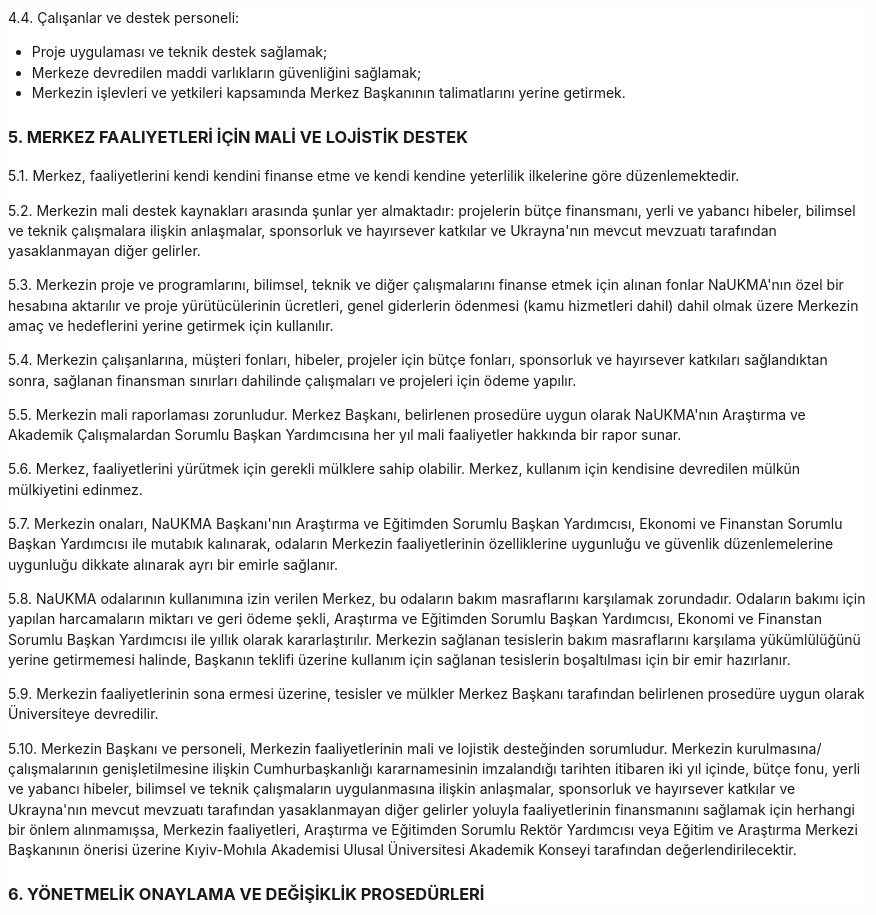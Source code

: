 4.4. Çalışanlar ve destek personeli:
- Proje uygulaması ve teknik destek sağlamak;
- Merkeze devredilen maddi varlıkların güvenliğini sağlamak;
- Merkezin işlevleri ve yetkileri kapsamında Merkez Başkanının talimatlarını yerine getirmek.

### 5. MERKEZ FAALIYETLERİ İÇİN MALİ VE LOJİSTİK DESTEK

5.1. Merkez, faaliyetlerini kendi kendini finanse etme ve kendi kendine yeterlilik ilkelerine göre düzenlemektedir.
    
5.2. Merkezin mali destek kaynakları arasında şunlar yer almaktadır: projelerin bütçe finansmanı, yerli ve yabancı hibeler, bilimsel ve teknik çalışmalara ilişkin anlaşmalar, sponsorluk ve hayırsever katkılar ve Ukrayna'nın mevcut mevzuatı tarafından yasaklanmayan diğer gelirler.
    
5.3. Merkezin proje ve programlarını, bilimsel, teknik ve diğer çalışmalarını finanse etmek için alınan fonlar NaUKMA'nın özel bir hesabına aktarılır ve proje yürütücülerinin ücretleri, genel giderlerin ödenmesi (kamu hizmetleri dahil) dahil olmak üzere Merkezin amaç ve hedeflerini yerine getirmek için kullanılır.
    
5.4. Merkezin çalışanlarına, müşteri fonları, hibeler, projeler için bütçe fonları, sponsorluk ve hayırsever katkıları sağlandıktan sonra, sağlanan finansman sınırları dahilinde çalışmaları ve projeleri için ödeme yapılır.
    
5.5. Merkezin mali raporlaması zorunludur. Merkez Başkanı, belirlenen prosedüre uygun olarak NaUKMA'nın Araştırma ve Akademik Çalışmalardan Sorumlu Başkan Yardımcısına her yıl mali faaliyetler hakkında bir rapor sunar.

5.6. Merkez, faaliyetlerini yürütmek için gerekli mülklere sahip olabilir. Merkez, kullanım için kendisine devredilen mülkün mülkiyetini edinmez.

5.7. Merkezin onaları, NaUKMA Başkanı'nın Araştırma ve Eğitimden Sorumlu Başkan Yardımcısı, Ekonomi ve Finanstan Sorumlu Başkan Yardımcısı ile mutabık kalınarak, odaların Merkezin faaliyetlerinin özelliklerine uygunluğu ve güvenlik düzenlemelerine uygunluğu dikkate alınarak ayrı bir emirle sağlanır.

5.8. NaUKMA odalarının kullanımına izin verilen Merkez, bu odaların bakım masraflarını karşılamak zorundadır. Odaların bakımı için yapılan harcamaların miktarı ve geri ödeme şekli, Araştırma ve Eğitimden Sorumlu Başkan Yardımcısı, Ekonomi ve Finanstan Sorumlu Başkan Yardımcısı ile yıllık olarak kararlaştırılır. Merkezin sağlanan tesislerin bakım masraflarını karşılama yükümlülüğünü yerine getirmemesi halinde, Başkanın teklifi üzerine kullanım için sağlanan tesislerin boşaltılması için bir emir hazırlanır.

5.9. Merkezin faaliyetlerinin sona ermesi üzerine, tesisler ve mülkler Merkez Başkanı tarafından belirlenen prosedüre uygun olarak Üniversiteye devredilir.

5.10. Merkezin Başkanı ve personeli, Merkezin faaliyetlerinin mali ve lojistik desteğinden sorumludur. Merkezin kurulmasına/çalışmalarının genişletilmesine ilişkin Cumhurbaşkanlığı kararnamesinin imzalandığı tarihten itibaren iki yıl içinde, bütçe fonu, yerli ve yabancı hibeler, bilimsel ve teknik çalışmaların uygulanmasına ilişkin anlaşmalar, sponsorluk ve hayırsever katkılar ve Ukrayna'nın mevcut mevzuatı tarafından yasaklanmayan diğer gelirler yoluyla faaliyetlerinin finansmanını sağlamak için herhangi bir önlem alınmamışsa, Merkezin faaliyetleri, Araştırma ve Eğitimden Sorumlu Rektör Yardımcısı veya Eğitim ve Araştırma Merkezi Başkanının önerisi üzerine Kıyiv-Mohıla Akademisi Ulusal Üniversitesi Akademik Konseyi tarafından değerlendirilecektir.

### 6. YÖNETMELİK ONAYLAMA VE DEĞİŞİKLİK PROSEDÜRLERİ
